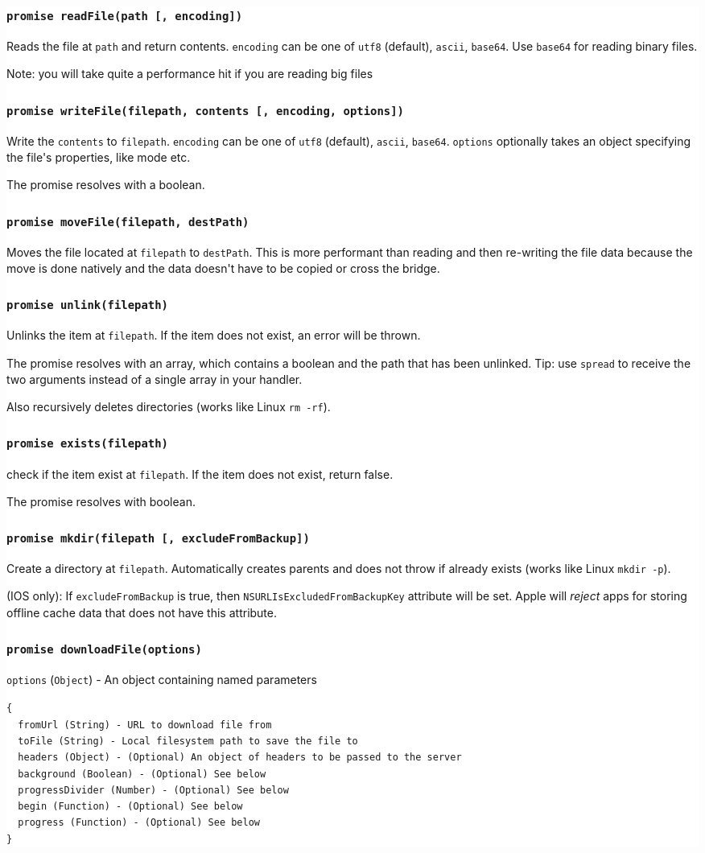 ### `promise readFile(path [, encoding])`

Reads the file at `path` and return contents. `encoding` can be one of `utf8` (default), `ascii`, `base64`. Use `base64` for reading binary files.

Note: you will take quite a performance hit if you are reading big files

### `promise writeFile(filepath, contents [, encoding, options])`

Write the `contents` to `filepath`. `encoding` can be one of `utf8` (default), `ascii`, `base64`. `options` optionally takes an object specifying the file's properties, like mode etc.

The promise resolves with a boolean.

### `promise moveFile(filepath, destPath)`

Moves the file located at `filepath` to `destPath`. This is more performant than reading and then re-writing the file data because the move is done natively and the data doesn't have to be copied or cross the bridge.

### `promise unlink(filepath)`

Unlinks the item at `filepath`. If the item does not exist, an error will be thrown.

The promise resolves with an array, which contains a boolean and the path that has been unlinked. Tip: use `spread` to receive the two arguments instead of a single array in your handler.

Also recursively deletes directories (works like Linux `rm -rf`).

### `promise exists(filepath)`

check if the item exist at `filepath`. If the item does not exist, return false.

The promise resolves with boolean.

### `promise mkdir(filepath [, excludeFromBackup])`

Create a directory at `filepath`. Automatically creates parents and does not throw if already exists (works like Linux `mkdir -p`).

(IOS only): If `excludeFromBackup` is true, then `NSURLIsExcludedFromBackupKey` attribute will be set. Apple will *reject* apps for storing offline cache data that does not have this attribute.

### `promise downloadFile(options)`

`options` (`Object`) - An object containing named parameters

```
{
  fromUrl (String) - URL to download file from
  toFile (String) - Local filesystem path to save the file to
  headers (Object) - (Optional) An object of headers to be passed to the server
  background (Boolean) - (Optional) See below
  progressDivider (Number) - (Optional) See below
  begin (Function) - (Optional) See below
  progress (Function) - (Optional) See below
}
```
